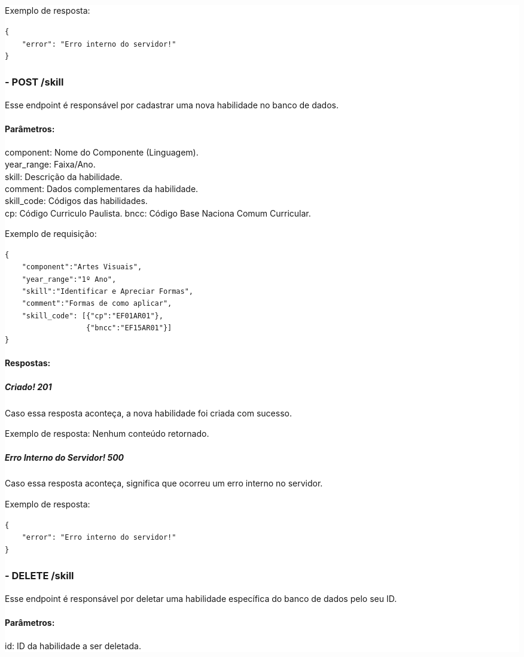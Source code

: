 Exemplo de resposta:

```
{
    "error": "Erro interno do servidor!"
}
```

### - POST /skill
Esse endpoint é responsável por cadastrar uma nova habilidade no banco de dados.

#### Parâmetros:
component: Nome do Componente (Linguagem). <br>
year_range: Faixa/Ano. <br>
skill: Descrição da habilidade. <br>
comment: Dados complementares da habilidade. <br>
skill_code: Códigos das habilidades. <br>
           cp: Código Curriculo Paulista.
           bncc: Código Base Naciona Comum Curricular.

Exemplo de requisição:

```
{
	"component":"Artes Visuais",
	"year_range":"1º Ano",
	"skill":"Identificar e Apreciar Formas",
    "comment":"Formas de como aplicar",
	"skill_code": [{"cp":"EF01AR01"},
				   {"bncc":"EF15AR01"}]
}
```

#### Respostas:
##### Criado! 201
Caso essa resposta aconteça, a nova habilidade foi criada com sucesso.

Exemplo de resposta: Nenhum conteúdo retornado.

##### Erro Interno do Servidor! 500
Caso essa resposta aconteça, significa que ocorreu um erro interno no servidor.

Exemplo de resposta:

```
{
    "error": "Erro interno do servidor!"
}
```


### - DELETE /skill
Esse endpoint é responsável por deletar uma habilidade específica do banco de dados pelo seu ID.

#### Parâmetros:
id: ID da habilidade a ser deletada.
